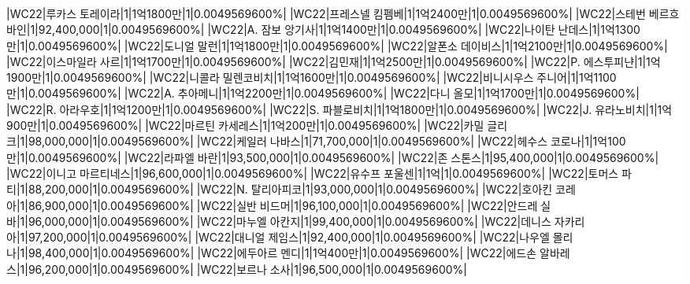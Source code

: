 |WC22|루카스 토레이라|1|1억1800만|1|0.0049569600%|
|WC22|프레스넬 킴펨베|1|1억2400만|1|0.0049569600%|
|WC22|스테번 베르흐바인|1|92,400,000|1|0.0049569600%|
|WC22|A. 잠보 앙기사|1|1억1400만|1|0.0049569600%|
|WC22|나이탄 난데스|1|1억1300만|1|0.0049569600%|
|WC22|도니얼 말런|1|1억1800만|1|0.0049569600%|
|WC22|알폰소 데이비스|1|1억2100만|1|0.0049569600%|
|WC22|이스마일라 사르|1|1억1700만|1|0.0049569600%|
|WC22|김민재|1|1억2500만|1|0.0049569600%|
|WC22|P. 에스투피냔|1|1억1900만|1|0.0049569600%|
|WC22|니콜라 밀렌코비치|1|1억1600만|1|0.0049569600%|
|WC22|비니시우스 주니어|1|1억1100만|1|0.0049569600%|
|WC22|A. 추아메니|1|1억2200만|1|0.0049569600%|
|WC22|다니 올모|1|1억1700만|1|0.0049569600%|
|WC22|R. 아라우호|1|1억1200만|1|0.0049569600%|
|WC22|S. 파블로비치|1|1억1800만|1|0.0049569600%|
|WC22|J. 유라노비치|1|1억900만|1|0.0049569600%|
|WC22|마르틴 카세레스|1|1억200만|1|0.0049569600%|
|WC22|카밀 글리크|1|98,000,000|1|0.0049569600%|
|WC22|케일러 나바스|1|71,700,000|1|0.0049569600%|
|WC22|헤수스 코로나|1|1억100만|1|0.0049569600%|
|WC22|라파엘 바란|1|93,500,000|1|0.0049569600%|
|WC22|존 스톤스|1|95,400,000|1|0.0049569600%|
|WC22|이니고 마르티네스|1|96,600,000|1|0.0049569600%|
|WC22|유수프 포울센|1|1억|1|0.0049569600%|
|WC22|토머스 파티|1|88,200,000|1|0.0049569600%|
|WC22|N. 탈리아피코|1|93,000,000|1|0.0049569600%|
|WC22|호아킨 코레아|1|86,900,000|1|0.0049569600%|
|WC22|실반 비드머|1|96,100,000|1|0.0049569600%|
|WC22|안드레 실바|1|96,000,000|1|0.0049569600%|
|WC22|마누엘 아칸지|1|99,400,000|1|0.0049569600%|
|WC22|데니스 자카리아|1|97,200,000|1|0.0049569600%|
|WC22|대니얼 제임스|1|92,400,000|1|0.0049569600%|
|WC22|나우엘 몰리나|1|98,400,000|1|0.0049569600%|
|WC22|에두아르 멘디|1|1억400만|1|0.0049569600%|
|WC22|에드손 알바레스|1|96,200,000|1|0.0049569600%|
|WC22|보르나 소사|1|96,500,000|1|0.0049569600%|